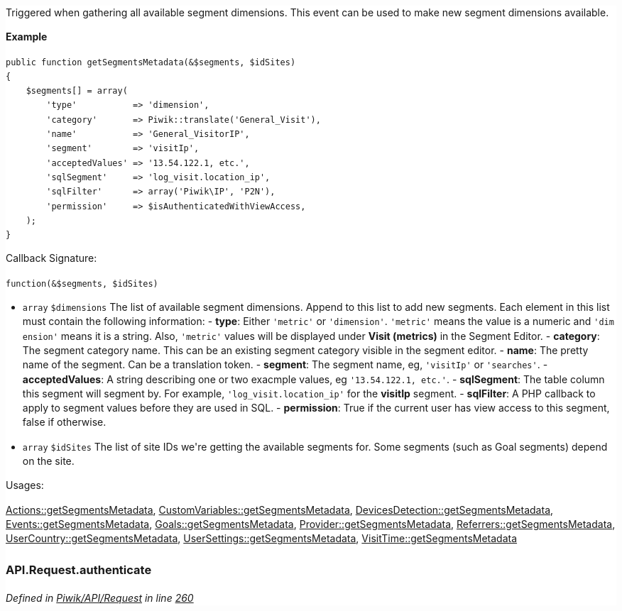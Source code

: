 Triggered when gathering all available segment dimensions. This event can be used to make new segment dimensions available.

**Example**

    public function getSegmentsMetadata(&$segments, $idSites)
    {
        $segments[] = array(
            'type'           => 'dimension',
            'category'       => Piwik::translate('General_Visit'),
            'name'           => 'General_VisitorIP',
            'segment'        => 'visitIp',
            'acceptedValues' => '13.54.122.1, etc.',
            'sqlSegment'     => 'log_visit.location_ip',
            'sqlFilter'      => array('Piwik\IP', 'P2N'),
            'permission'     => $isAuthenticatedWithViewAccess,
        );
    }

Callback Signature:
<pre><code>function(&amp;$segments, $idSites)</code></pre>

- `array` `$dimensions` The list of available segment dimensions. Append to this list to add new segments. Each element in this list must contain the following information: - **type**: Either `'metric'` or `'dimension'`. `'metric'` means the value is a numeric and `'dimension'` means it is a string. Also, `'metric'` values will be displayed under **Visit (metrics)** in the Segment Editor. - **category**: The segment category name. This can be an existing segment category visible in the segment editor. - **name**: The pretty name of the segment. Can be a translation token. - **segment**: The segment name, eg, `'visitIp'` or `'searches'`. - **acceptedValues**: A string describing one or two exacmple values, eg `'13.54.122.1, etc.'`. - **sqlSegment**: The table column this segment will segment by. For example, `'log_visit.location_ip'` for the **visitIp** segment. - **sqlFilter**: A PHP callback to apply to segment values before they are used in SQL. - **permission**: True if the current user has view access to this segment, false if otherwise.

- `array` `$idSites` The list of site IDs we're getting the available segments for. Some segments (such as Goal segments) depend on the site.

Usages:

[Actions::getSegmentsMetadata](https://github.com/piwik/piwik/blob/2.0.4-b11/plugins/Actions/Actions.php#L60), [CustomVariables::getSegmentsMetadata](https://github.com/piwik/piwik/blob/2.0.4-b11/plugins/CustomVariables/CustomVariables.php#L82), [DevicesDetection::getSegmentsMetadata](https://github.com/piwik/piwik/blob/2.0.4-b11/plugins/DevicesDetection/DevicesDetection.php#L192), [Events::getSegmentsMetadata](https://github.com/piwik/piwik/blob/2.0.4-b11/plugins/Events/Events.php#L27), [Goals::getSegmentsMetadata](https://github.com/piwik/piwik/blob/2.0.4-b11/plugins/Goals/Goals.php#L432), [Provider::getSegmentsMetadata](https://github.com/piwik/piwik/blob/2.0.4-b11/plugins/Provider/Provider.php#L59), [Referrers::getSegmentsMetadata](https://github.com/piwik/piwik/blob/2.0.4-b11/plugins/Referrers/Referrers.php#L185), [UserCountry::getSegmentsMetadata](https://github.com/piwik/piwik/blob/2.0.4-b11/plugins/UserCountry/UserCountry.php#L207), [UserSettings::getSegmentsMetadata](https://github.com/piwik/piwik/blob/2.0.4-b11/plugins/UserSettings/UserSettings.php#L428), [VisitTime::getSegmentsMetadata](https://github.com/piwik/piwik/blob/2.0.4-b11/plugins/VisitTime/VisitTime.php#L103)


### API.Request.authenticate
_Defined in [Piwik/API/Request](https://github.com/piwik/piwik/blob/2.0.4-b11/core/API/Request.php) in line [260](https://github.com/piwik/piwik/blob/2.0.4-b11/core/API/Request.php#L260)_
